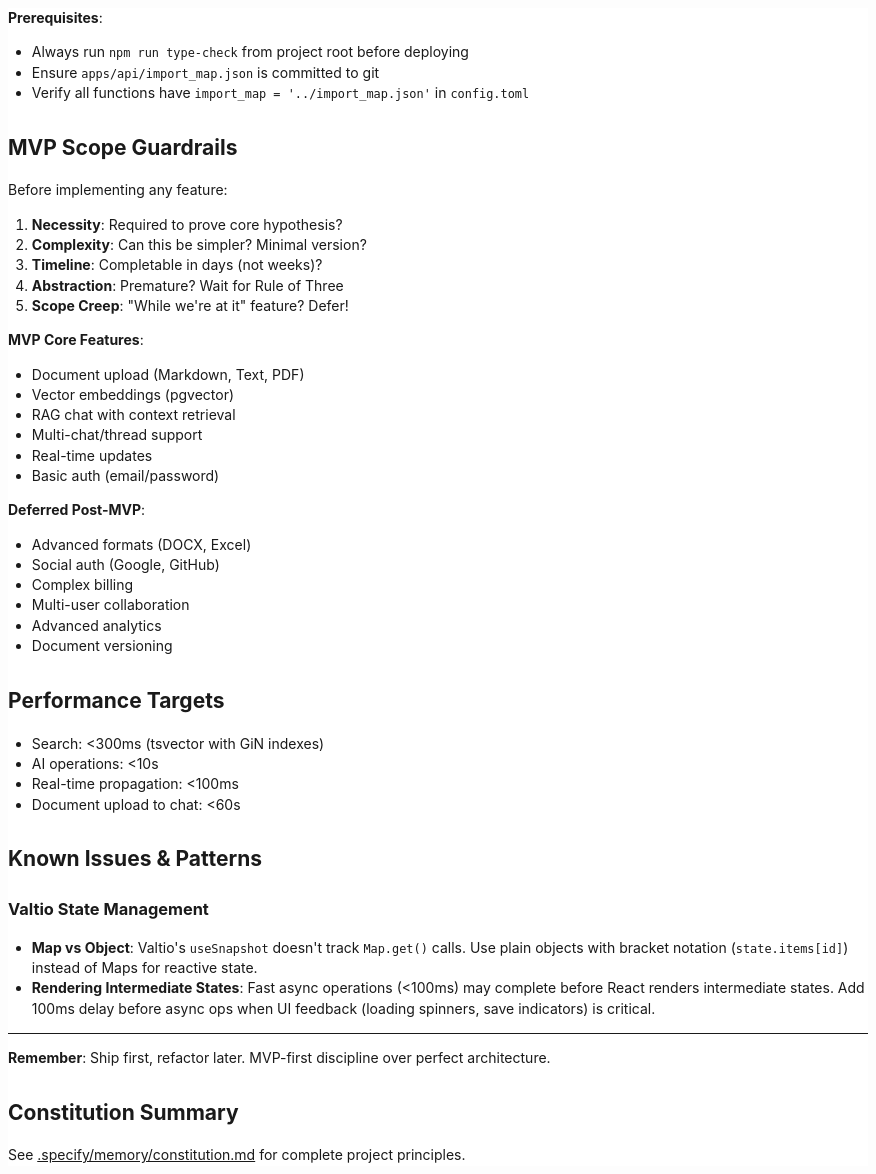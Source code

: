 **Prerequisites**:
- Always run `npm run type-check` from project root before deploying
- Ensure `apps/api/import_map.json` is committed to git
- Verify all functions have `import_map = '../import_map.json'` in `config.toml`

## MVP Scope Guardrails

Before implementing any feature:

1. **Necessity**: Required to prove core hypothesis?
2. **Complexity**: Can this be simpler? Minimal version?
3. **Timeline**: Completable in days (not weeks)?
4. **Abstraction**: Premature? Wait for Rule of Three
5. **Scope Creep**: "While we're at it" feature? Defer!

**MVP Core Features**:

- Document upload (Markdown, Text, PDF)
- Vector embeddings (pgvector)
- RAG chat with context retrieval
- Multi-chat/thread support
- Real-time updates
- Basic auth (email/password)

**Deferred Post-MVP**:

- Advanced formats (DOCX, Excel)
- Social auth (Google, GitHub)
- Complex billing
- Multi-user collaboration
- Advanced analytics
- Document versioning

## Performance Targets

- Search: <300ms (tsvector with GiN indexes)
- AI operations: <10s
- Real-time propagation: <100ms
- Document upload to chat: <60s

## Known Issues & Patterns

### Valtio State Management

- **Map vs Object**: Valtio's `useSnapshot` doesn't track `Map.get()` calls. Use plain objects with bracket notation (`state.items[id]`) instead of Maps for reactive state.
- **Rendering Intermediate States**: Fast async operations (<100ms) may complete before React renders intermediate states. Add 100ms delay before async ops when UI feedback (loading spinners, save indicators) is critical.

---

**Remember**: Ship first, refactor later. MVP-first discipline over perfect architecture.

## Constitution Summary

See [.specify/memory/constitution.md](.specify/memory/constitution.md) for complete project principles.
